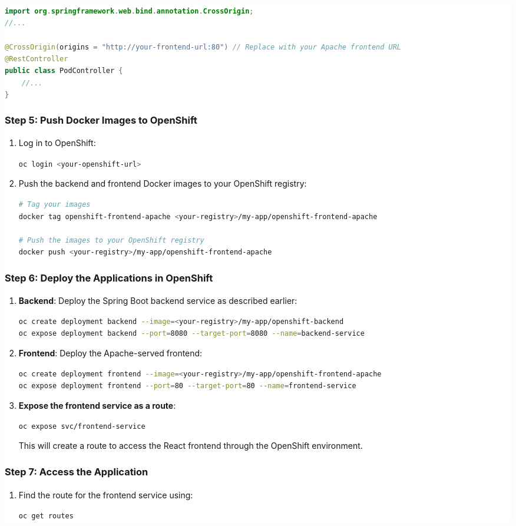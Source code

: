 ```java
import org.springframework.web.bind.annotation.CrossOrigin;
//...

@CrossOrigin(origins = "http://your-frontend-url:80") // Replace with your Apache frontend URL
@RestController
public class PodController {
    //...
}
```

### Step 5: Push Docker Images to OpenShift

1. Log in to OpenShift:

   ```bash
   oc login <your-openshift-url>
   ```

2. Push the backend and frontend Docker images to your OpenShift registry:

   ```bash
   # Tag your images
   docker tag openshift-frontend-apache <your-registry>/my-app/openshift-frontend-apache

   # Push the images to your OpenShift registry
   docker push <your-registry>/my-app/openshift-frontend-apache
   ```

### Step 6: Deploy the Applications in OpenShift

1. **Backend**: Deploy the Spring Boot backend service as described earlier:

   ```bash
   oc create deployment backend --image=<your-registry>/my-app/openshift-backend
   oc expose deployment backend --port=8080 --target-port=8080 --name=backend-service
   ```

2. **Frontend**: Deploy the Apache-served frontend:

   ```bash
   oc create deployment frontend --image=<your-registry>/my-app/openshift-frontend-apache
   oc expose deployment frontend --port=80 --target-port=80 --name=frontend-service
   ```

3. **Expose the frontend service as a route**:

   ```bash
   oc expose svc/frontend-service
   ```

   This will create a route to access the React frontend through the OpenShift environment.

### Step 7: Access the Application

1. Find the route for the frontend service using:

   ```bash
   oc get routes
   ```
